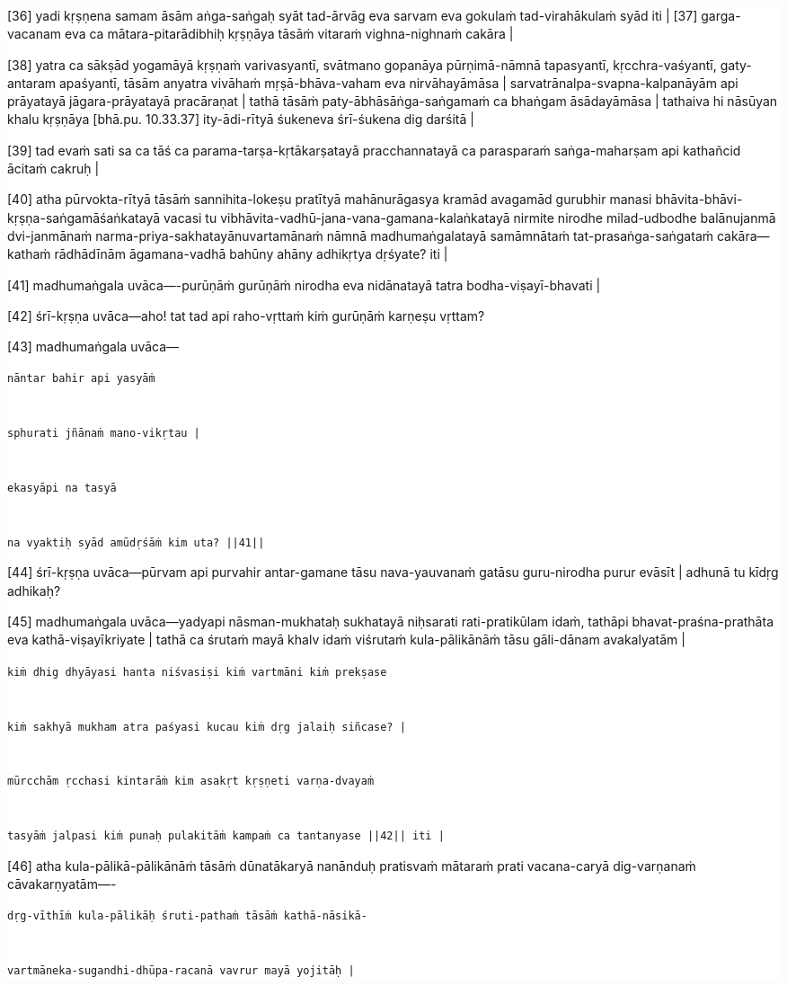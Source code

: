 [36] yadi kṛṣṇena samam āsām aṅga-saṅgaḥ syāt tad-ārvāg eva sarvam eva gokulaṁ tad-virahākulaṁ syād iti | [37] garga-vacanam eva ca mātara-pitarādibhiḥ kṛṣṇāya tāsāṁ vitaraṁ vighna-nighnaṁ cakāra | 

[38] yatra ca sākṣād yogamāyā kṛṣṇaṁ varivasyantī, svātmano gopanāya pūrṇimā-nāmnā tapasyantī, kṛcchra-vaśyantī, gaty-antaram apaśyantī, tāsām anyatra vivāhaṁ mṛṣā-bhāva-vaham eva nirvāhayāmāsa | sarvatrānalpa-svapna-kalpanāyām api prāyatayā jāgara-prāyatayā pracāraṇat | tathā tāsāṁ paty-ābhāsāṅga-saṅgamaṁ ca bhaṅgam āsādayāmāsa | tathaiva hi nāsūyan khalu kṛṣṇāya [bhā.pu. 10.33.37] ity-ādi-rītyā śukeneva śrī-śukena dig darśitā | 

[39] tad evaṁ sati sa ca tāś ca parama-tarṣa-kṛtākarṣatayā pracchannatayā ca parasparaṁ saṅga-maharṣam api kathañcid ācitaṁ cakruḥ | 

[40] atha pūrvokta-rītyā tāsāṁ sannihita-lokeṣu pratītyā mahānurāgasya kramād avagamād gurubhir manasi bhāvita-bhāvi-kṛṣṇa-saṅgamāśaṅkatayā vacasi tu vibhāvita-vadhū-jana-vana-gamana-kalaṅkatayā nirmite nirodhe milad-udbodhe balānujanmā dvi-janmānaṁ narma-priya-sakhatayānuvartamānaṁ nāmnā madhumaṅgalatayā samāmnātaṁ tat-prasaṅga-saṅgataṁ cakāra— kathaṁ rādhādīnām āgamana-vadhā bahūny ahāny adhikṛtya dṛśyate? iti | 

[41] madhumaṅgala uvāca—-purūṇāṁ gurūṇāṁ nirodha eva nidānatayā tatra bodha-viṣayī-bhavati |

[42] śrī-kṛṣṇa uvāca—aho! tat tad api raho-vṛttaṁ kiṁ gurūṇāṁ karṇeṣu vṛttam?

[43] madhumaṅgala uvāca—

 


    nāntar bahir api yasyāṁ


    sphurati jñānaṁ mano-vikṛtau | 


    ekasyāpi na tasyā


    na vyaktiḥ syād amūdṛśāṁ kim uta? ||41||

[44] śrī-kṛṣṇa uvāca—pūrvam api purvahir antar-gamane tāsu nava-yauvanaṁ gatāsu guru-nirodha purur evāsīt | adhunā tu kīdṛg adhikaḥ?

[45] madhumaṅgala uvāca—yadyapi nāsman-mukhataḥ sukhatayā niḥsarati rati-pratikūlam idaṁ, tathāpi bhavat-praśna-prathāta eva kathā-viṣayīkriyate | tathā ca śrutaṁ mayā khalv idaṁ viśrutaṁ kula-pālikānāṁ tāsu gāli-dānam avakalyatām |


    kiṁ dhig dhyāyasi hanta niśvasiṣi kiṁ vartmāni kiṁ prekṣase


    kiṁ sakhyā mukham atra paśyasi kucau kiṁ dṛg jalaiḥ siñcase? |


    mūrcchām ṛcchasi kintarāṁ kim asakṛt kṛṣṇeti varṇa-dvayaṁ


    tasyāṁ jalpasi kiṁ punaḥ pulakitāṁ kampaṁ ca tantanyase ||42|| iti |

[46] atha kula-pālikā-pālikānāṁ tāsāṁ dūnatākaryā nanānduḥ pratisvaṁ mātaraṁ prati vacana-caryā dig-varṇanaṁ cāvakarṇyatām—-


    dṛg-vīthīṁ kula-pālikāḥ śruti-pathaṁ tāsāṁ kathā-nāsikā-


    vartmāneka-sugandhi-dhūpa-racanā vavrur mayā yojitāḥ | 
